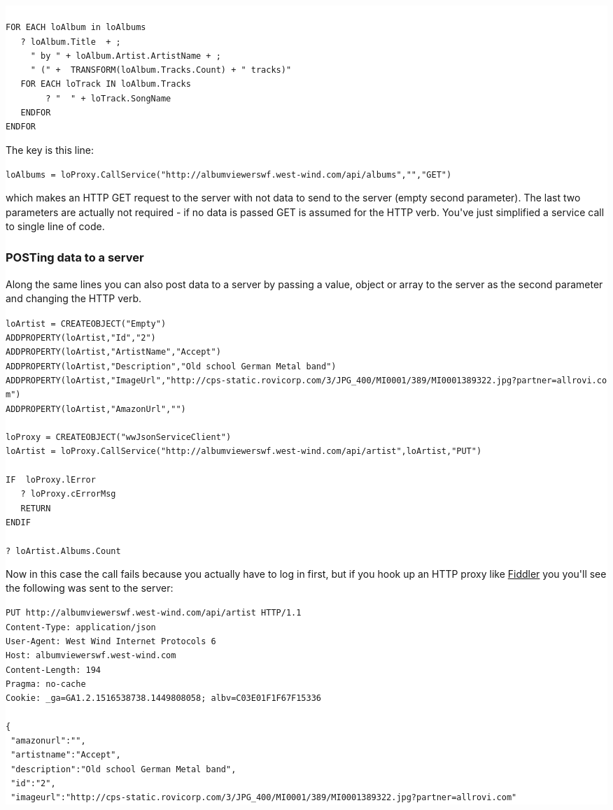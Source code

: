 ```foxpro

FOR EACH loAlbum in loAlbums 
   ? loAlbum.Title  + ;
     " by " + loAlbum.Artist.ArtistName + ;
     " (" +  TRANSFORM(loAlbum.Tracks.Count) + " tracks)"
   FOR EACH loTrack IN loAlbum.Tracks
		? "  " + loTrack.SongName
   ENDFOR
ENDFOR

```

The key is this line:


```foxpro
loAlbums = loProxy.CallService("http://albumviewerswf.west-wind.com/api/albums","","GET")
```

which makes an HTTP GET request to the server with not data to send to the server (empty second parameter). The last two parameters are actually not required - if no data is passed GET is assumed for the HTTP verb. You've just simplified a service call to single line of code.

### POSTing data to a server
Along the same lines you can also post data to a server by passing a value, object or array to the server as the second parameter and changing the HTTP verb.

```foxpro
loArtist = CREATEOBJECT("Empty")
ADDPROPERTY(loArtist,"Id","2")
ADDPROPERTY(loArtist,"ArtistName","Accept")
ADDPROPERTY(loArtist,"Description","Old school German Metal band")
ADDPROPERTY(loArtist,"ImageUrl","http://cps-static.rovicorp.com/3/JPG_400/MI0001/389/MI0001389322.jpg?partner=allrovi.com")
ADDPROPERTY(loArtist,"AmazonUrl","")

loProxy = CREATEOBJECT("wwJsonServiceClient")
loArtist = loProxy.CallService("http://albumviewerswf.west-wind.com/api/artist",loArtist,"PUT")

IF  loProxy.lError
   ? loProxy.cErrorMsg
   RETURN
ENDIF

? loArtist.Albums.Count
```

Now in this case the call fails because you actually have to log in first, but if you hook up an HTTP proxy like [Fiddler](http://www.telerik.com/fiddler) you you'll see the following was sent to the server:

```
PUT http://albumviewerswf.west-wind.com/api/artist HTTP/1.1
Content-Type: application/json
User-Agent: West Wind Internet Protocols 6
Host: albumviewerswf.west-wind.com
Content-Length: 194
Pragma: no-cache
Cookie: _ga=GA1.2.1516538738.1449808058; albv=C03E01F1F67F15336

{ 
 "amazonurl":"",
 "artistname":"Accept",
 "description":"Old school German Metal band",
 "id":"2",
 "imageurl":"http://cps-static.rovicorp.com/3/JPG_400/MI0001/389/MI0001389322.jpg?partner=allrovi.com"
```